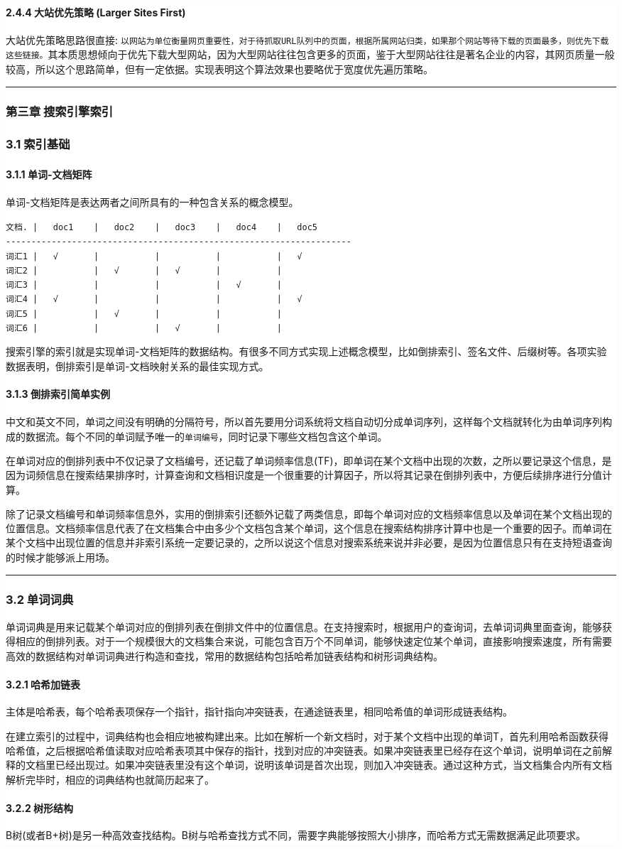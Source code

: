 #### 2.4.4 大站优先策略 (Larger Sites First)

大站优先策略思路很直接: `以网站为单位衡量网页重要性，对于待抓取URL队列中的页面，根据所属网站归类，如果那个网站等待下载的页面最多，则优先下载这些链接。`其本质思想倾向于优先下载大型网站，因为大型网站往往包含更多的页面，鉴于大型网站往往是著名企业的内容，其网页质量一般较高，所以这个思路简单，但有一定依据。实现表明这个算法效果也要略优于宽度优先遍历策略。

---------------------------------------------

### 第三章 搜索引擎索引

### 3.1 索引基础

#### 3.1.1 单词-文档矩阵

单词-文档矩阵是表达两者之间所具有的一种包含关系的概念模型。

	文档.	|	doc1	|	doc2	|	doc3	|	doc4	|	doc5
	--------------------------------------------------------------------
	词汇1	|	√		|			|			|			|	√
	词汇2	|			|	√		|	√		|			|	
	词汇3	|			|			|			|	√		|	
	词汇4	|	√		|			|			|			|	√
	词汇5	|			|	√		|			|			|	
	词汇6	|			|			|	√		|			|	

搜索引擎的索引就是实现单词-文档矩阵的数据结构。有很多不同方式实现上述概念模型，比如倒排索引、签名文件、后缀树等。各项实验数据表明，倒排索引是单词-文档映射关系的最佳实现方式。

#### 3.1.3 倒排索引简单实例

中文和英文不同，单词之间没有明确的分隔符号，所以首先要用分词系统将文档自动切分成单词序列，这样每个文档就转化为由单词序列构成的数据流。每个不同的单词赋予唯一的`单词编号`，同时记录下哪些文档包含这个单词。

在单词对应的倒排列表中不仅记录了文档编号，还记载了单词频率信息(TF)，即单词在某个文档中出现的次数，之所以要记录这个信息，是因为词频信息在搜索结果排序时，计算查询和文档相识度是一个很重要的计算因子，所以将其记录在倒排列表中，方便后续排序进行分值计算。

除了记录文档编号和单词频率信息外，实用的倒排索引还额外记载了两类信息，即每个单词对应的文档频率信息以及单词在某个文档出现的位置信息。文档频率信息代表了在文档集合中由多少个文档包含某个单词，这个信息在搜索结构排序计算中也是一个重要的因子。而单词在某个文档中出现位置的信息并非索引系统一定要记录的，之所以说这个信息对搜索系统来说并非必要，是因为位置信息只有在支持短语查询的时候才能够派上用场。

-----------------------------------

### 3.2 单词词典

单词词典是用来记载某个单词对应的倒排列表在倒排文件中的位置信息。在支持搜索时，根据用户的查询词，去单词词典里面查询，能够获得相应的倒排列表。对于一个规模很大的文档集合来说，可能包含百万个不同单词，能够快速定位某个单词，直接影响搜索速度，所有需要高效的数据结构对单词词典进行构造和查找，常用的数据结构包括哈希加链表结构和树形词典结构。

#### 3.2.1 哈希加链表

主体是哈希表，每个哈希表项保存一个指针，指针指向冲突链表，在通途链表里，相同哈希值的单词形成链表结构。

在建立索引的过程中，词典结构也会相应地被构建出来。比如在解析一个新文档时，对于某个文档中出现的单词T，首先利用哈希函数获得哈希值，之后根据哈希值读取对应哈希表项其中保存的指针，找到对应的冲突链表。如果冲突链表里已经存在这个单词，说明单词在之前解释的文档里已经出现过。如果冲突链表里没有这个单词，说明该单词是首次出现，则加入冲突链表。通过这种方式，当文档集合内所有文档解析完毕时，相应的词典结构也就简历起来了。

#### 3.2.2 树形结构

B树(或者B+树)是另一种高效查找结构。B树与哈希查找方式不同，需要字典能够按照大小排序，而哈希方式无需数据满足此项要求。
